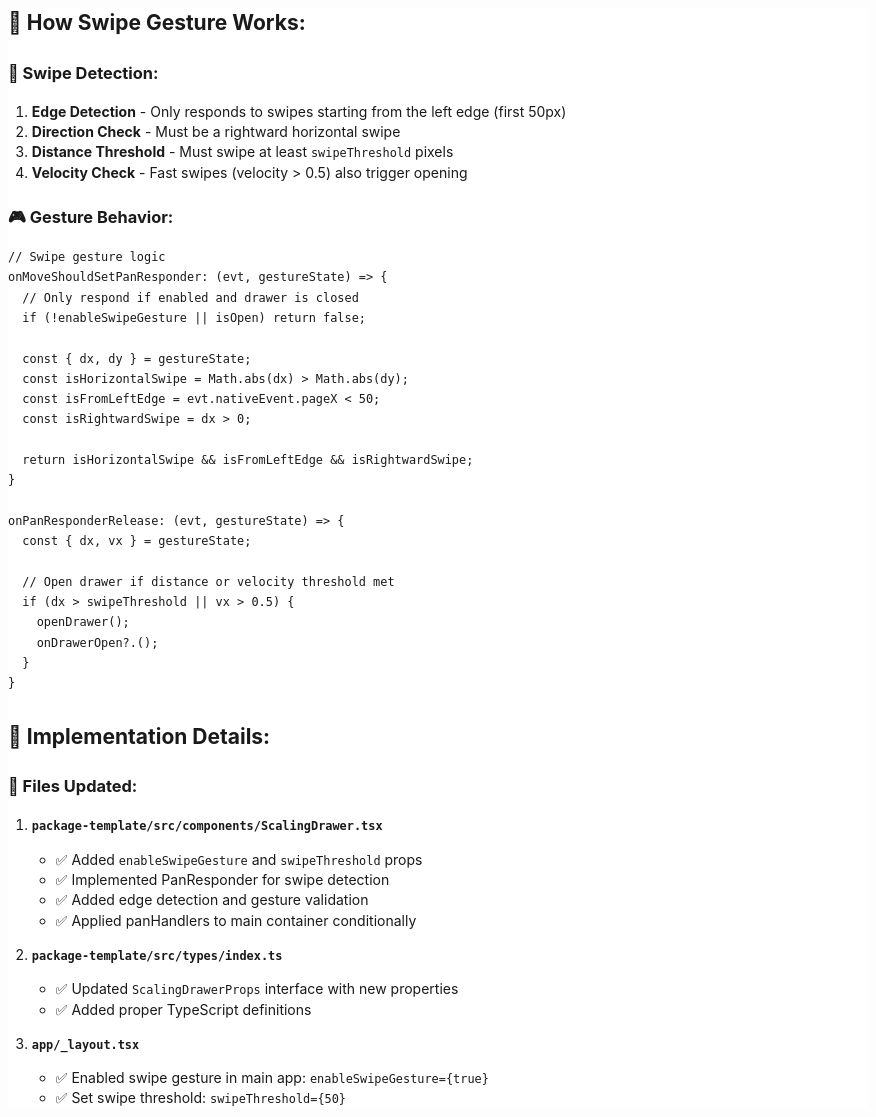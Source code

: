 ## 🎯 **How Swipe Gesture Works:**

### **📍 Swipe Detection:**
1. **Edge Detection** - Only responds to swipes starting from the left edge (first 50px)
2. **Direction Check** - Must be a rightward horizontal swipe
3. **Distance Threshold** - Must swipe at least `swipeThreshold` pixels
4. **Velocity Check** - Fast swipes (velocity > 0.5) also trigger opening

### **🎮 Gesture Behavior:**
```tsx
// Swipe gesture logic
onMoveShouldSetPanResponder: (evt, gestureState) => {
  // Only respond if enabled and drawer is closed
  if (!enableSwipeGesture || isOpen) return false;
  
  const { dx, dy } = gestureState;
  const isHorizontalSwipe = Math.abs(dx) > Math.abs(dy);
  const isFromLeftEdge = evt.nativeEvent.pageX < 50;
  const isRightwardSwipe = dx > 0;
  
  return isHorizontalSwipe && isFromLeftEdge && isRightwardSwipe;
}

onPanResponderRelease: (evt, gestureState) => {
  const { dx, vx } = gestureState;
  
  // Open drawer if distance or velocity threshold met
  if (dx > swipeThreshold || vx > 0.5) {
    openDrawer();
    onDrawerOpen?.();
  }
}
```

## 🎨 **Implementation Details:**

### **📱 Files Updated:**

1. **`package-template/src/components/ScalingDrawer.tsx`**
   - ✅ Added `enableSwipeGesture` and `swipeThreshold` props
   - ✅ Implemented PanResponder for swipe detection
   - ✅ Added edge detection and gesture validation
   - ✅ Applied panHandlers to main container conditionally

2. **`package-template/src/types/index.ts`**
   - ✅ Updated `ScalingDrawerProps` interface with new properties
   - ✅ Added proper TypeScript definitions

3. **`app/_layout.tsx`**
   - ✅ Enabled swipe gesture in main app: `enableSwipeGesture={true}`
   - ✅ Set swipe threshold: `swipeThreshold={50}`
